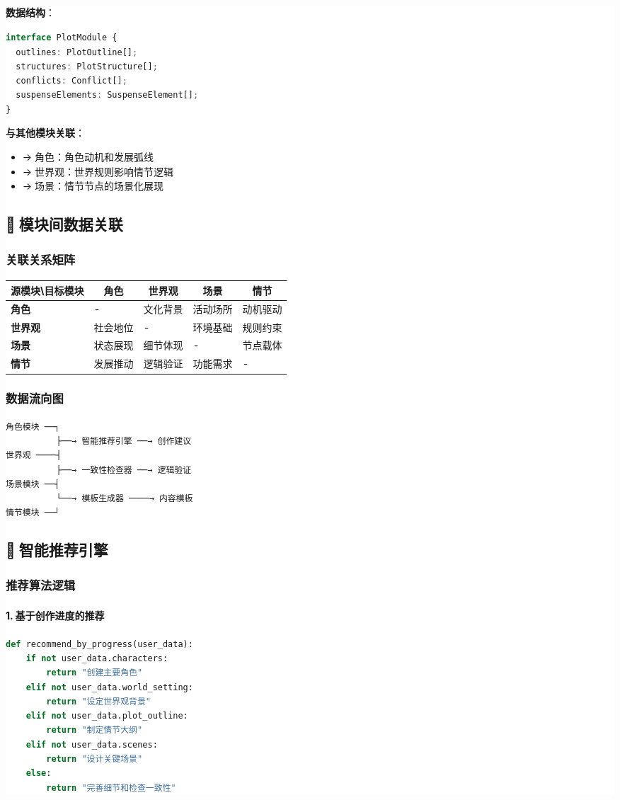 **数据结构**：
```typescript
interface PlotModule {
  outlines: PlotOutline[];
  structures: PlotStructure[];
  conflicts: Conflict[];
  suspenseElements: SuspenseElement[];
}
```

**与其他模块关联**：
- → 角色：角色动机和发展弧线
- → 世界观：世界规则影响情节逻辑
- → 场景：情节节点的场景化展现

## 🔗 模块间数据关联

### 关联关系矩阵

| 源模块\目标模块 | 角色 | 世界观 | 场景 | 情节 |
|----------------|------|--------|------|------|
| **角色** | - | 文化背景 | 活动场所 | 动机驱动 |
| **世界观** | 社会地位 | - | 环境基础 | 规则约束 |
| **场景** | 状态展现 | 细节体现 | - | 节点载体 |
| **情节** | 发展推动 | 逻辑验证 | 功能需求 | - |

### 数据流向图

```
角色模块 ──┐
          ├──→ 智能推荐引擎 ──→ 创作建议
世界观 ────┤
          ├──→ 一致性检查器 ──→ 逻辑验证
场景模块 ──┤
          └──→ 模板生成器 ────→ 内容模板
情节模块 ──┘
```

## 🧠 智能推荐引擎

### 推荐算法逻辑

#### 1. 基于创作进度的推荐
```python
def recommend_by_progress(user_data):
    if not user_data.characters:
        return "创建主要角色"
    elif not user_data.world_setting:
        return "设定世界观背景"
    elif not user_data.plot_outline:
        return "制定情节大纲"
    elif not user_data.scenes:
        return "设计关键场景"
    else:
        return "完善细节和检查一致性"
```
